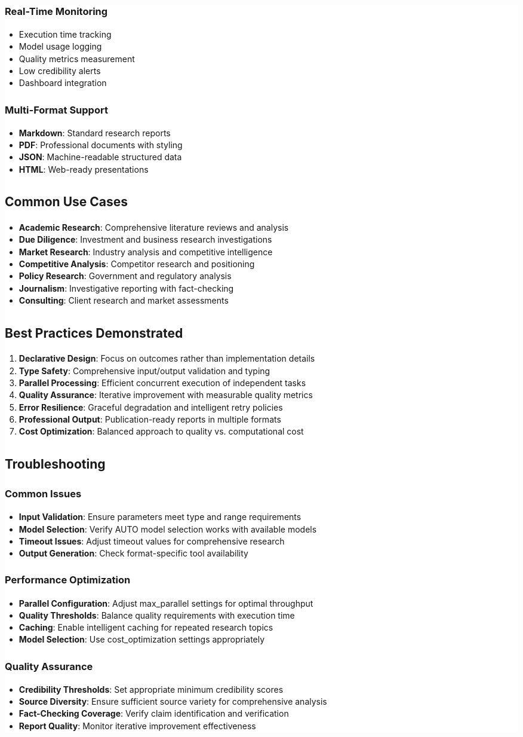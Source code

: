 ### Real-Time Monitoring
- Execution time tracking
- Model usage logging
- Quality metrics measurement
- Low credibility alerts
- Dashboard integration

### Multi-Format Support
- **Markdown**: Standard research reports
- **PDF**: Professional documents with styling
- **JSON**: Machine-readable structured data
- **HTML**: Web-ready presentations

## Common Use Cases

- **Academic Research**: Comprehensive literature reviews and analysis
- **Due Diligence**: Investment and business research investigations
- **Market Research**: Industry analysis and competitive intelligence
- **Competitive Analysis**: Competitor research and positioning
- **Policy Research**: Government and regulatory analysis
- **Journalism**: Investigative reporting with fact-checking
- **Consulting**: Client research and market assessments

## Best Practices Demonstrated

1. **Declarative Design**: Focus on outcomes rather than implementation details
2. **Type Safety**: Comprehensive input/output validation and typing
3. **Parallel Processing**: Efficient concurrent execution of independent tasks
4. **Quality Assurance**: Iterative improvement with measurable quality metrics
5. **Error Resilience**: Graceful degradation and intelligent retry policies
6. **Professional Output**: Publication-ready reports in multiple formats
7. **Cost Optimization**: Balanced approach to quality vs. computational cost

## Troubleshooting

### Common Issues
- **Input Validation**: Ensure parameters meet type and range requirements
- **Model Selection**: Verify AUTO model selection works with available models
- **Timeout Issues**: Adjust timeout values for comprehensive research
- **Output Generation**: Check format-specific tool availability

### Performance Optimization
- **Parallel Configuration**: Adjust max_parallel settings for optimal throughput
- **Quality Thresholds**: Balance quality requirements with execution time
- **Caching**: Enable intelligent caching for repeated research topics
- **Model Selection**: Use cost_optimization settings appropriately

### Quality Assurance
- **Credibility Thresholds**: Set appropriate minimum credibility scores
- **Source Diversity**: Ensure sufficient source variety for comprehensive analysis
- **Fact-Checking Coverage**: Verify claim identification and verification
- **Report Quality**: Monitor iterative improvement effectiveness
